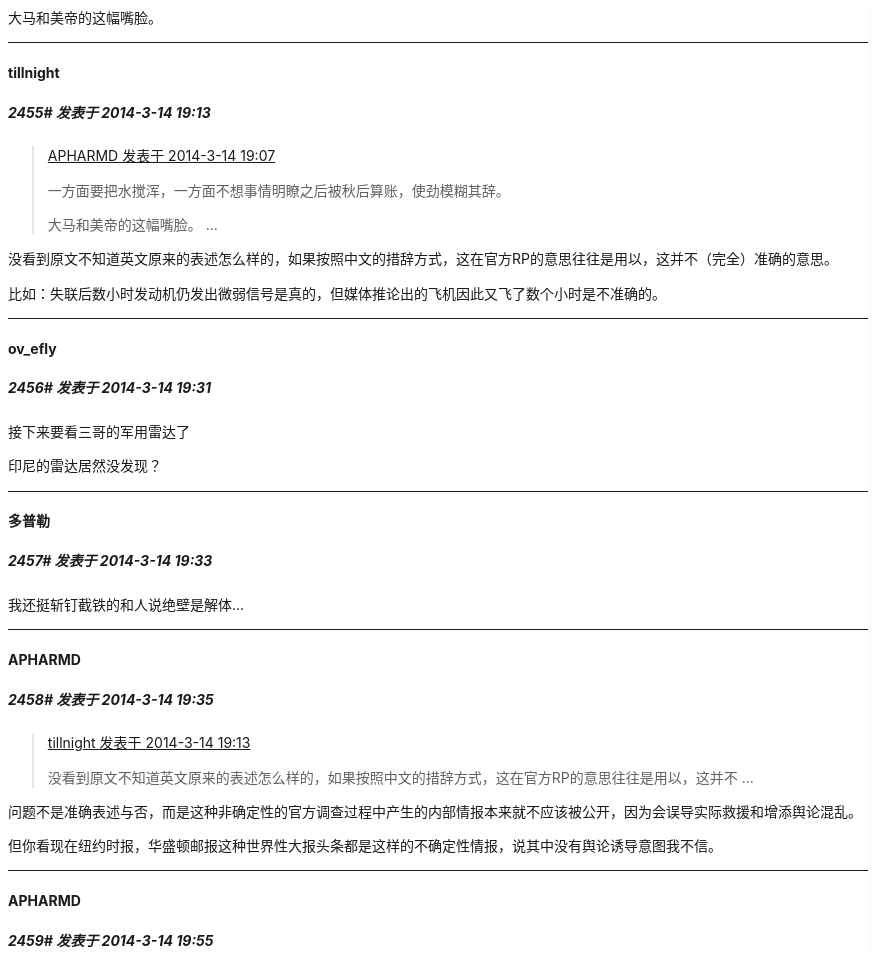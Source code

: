 大马和美帝的这幅嘴脸。


-----

####  tillnight  
##### 2455#       发表于 2014-3-14 19:13


<blockquote><a href="httphttps://bbs.saraba1st.com/2b/forum.php?mod=redirect&amp;goto=findpost&amp;pid=24778356&amp;ptid=1005085" target="_blank">APHARMD 发表于 2014-3-14 19:07</a>

一方面要把水搅浑，一方面不想事情明瞭之后被秋后算账，使劲模糊其辞。

大马和美帝的这幅嘴脸。 ...</blockquote>
没看到原文不知道英文原来的表述怎么样的，如果按照中文的措辞方式，这在官方RP的意思往往是用以，这并不（完全）准确的意思。


比如：失联后数小时发动机仍发出微弱信号是真的，但媒体推论出的飞机因此又飞了数个小时是不准确的。


-----

####  ov_efly  
##### 2456#       发表于 2014-3-14 19:31


接下来要看三哥的军用雷达了

印尼的雷达居然没发现？


-----

####  多普勒  
##### 2457#       发表于 2014-3-14 19:33


我还挺斩钉截铁的和人说绝壁是解体...


-----

####  APHARMD  
##### 2458#       发表于 2014-3-14 19:35


<blockquote><a href="httphttps://bbs.saraba1st.com/2b/forum.php?mod=redirect&amp;goto=findpost&amp;pid=24778411&amp;ptid=1005085" target="_blank">tillnight 发表于 2014-3-14 19:13</a>

没看到原文不知道英文原来的表述怎么样的，如果按照中文的措辞方式，这在官方RP的意思往往是用以，这并不 ...</blockquote>
问题不是准确表述与否，而是这种非确定性的官方调查过程中产生的内部情报本来就不应该被公开，因为会误导实际救援和增添舆论混乱。

但你看现在纽约时报，华盛顿邮报这种世界性大报头条都是这样的不确定性情报，说其中没有舆论诱导意图我不信。


-----

####  APHARMD  
##### 2459#       发表于 2014-3-14 19:55



